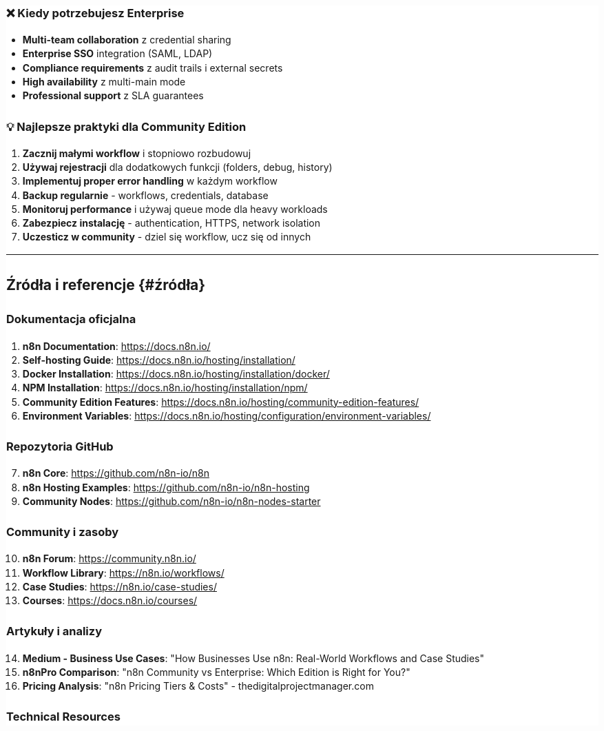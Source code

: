 ### ❌ Kiedy potrzebujesz Enterprise

- **Multi-team collaboration** z credential sharing
- **Enterprise SSO** integration (SAML, LDAP)
- **Compliance requirements** z audit trails i external secrets
- **High availability** z multi-main mode
- **Professional support** z SLA guarantees

### 💡 Najlepsze praktyki dla Community Edition

1. **Zacznij małymi workflow** i stopniowo rozbudowuj
2. **Używaj rejestracji** dla dodatkowych funkcji (folders, debug, history)
3. **Implementuj proper error handling** w każdym workflow
4. **Backup regularnie** - workflows, credentials, database
5. **Monitoruj performance** i używaj queue mode dla heavy workloads
6. **Zabezpiecz instalację** - authentication, HTTPS, network isolation
7. **Uczesticz w community** - dziel się workflow, ucz się od innych

---

## Źródła i referencje {#źródła}

### Dokumentacja oficjalna

1. **n8n Documentation**: https://docs.n8n.io/
2. **Self-hosting Guide**: https://docs.n8n.io/hosting/installation/
3. **Docker Installation**: https://docs.n8n.io/hosting/installation/docker/
4. **NPM Installation**: https://docs.n8n.io/hosting/installation/npm/
5. **Community Edition Features**: https://docs.n8n.io/hosting/community-edition-features/
6. **Environment Variables**: https://docs.n8n.io/hosting/configuration/environment-variables/

### Repozytoria GitHub

7. **n8n Core**: https://github.com/n8n-io/n8n
8. **n8n Hosting Examples**: https://github.com/n8n-io/n8n-hosting
9. **Community Nodes**: https://github.com/n8n-io/n8n-nodes-starter

### Community i zasoby

10. **n8n Forum**: https://community.n8n.io/
11. **Workflow Library**: https://n8n.io/workflows/
12. **Case Studies**: https://n8n.io/case-studies/
13. **Courses**: https://docs.n8n.io/courses/

### Artykuły i analizy

14. **Medium - Business Use Cases**: "How Businesses Use n8n: Real-World Workflows and Case Studies"
15. **n8nPro Comparison**: "n8n Community vs Enterprise: Which Edition is Right for You?"
16. **Pricing Analysis**: "n8n Pricing Tiers & Costs" - thedigitalprojectmanager.com

### Technical Resources
